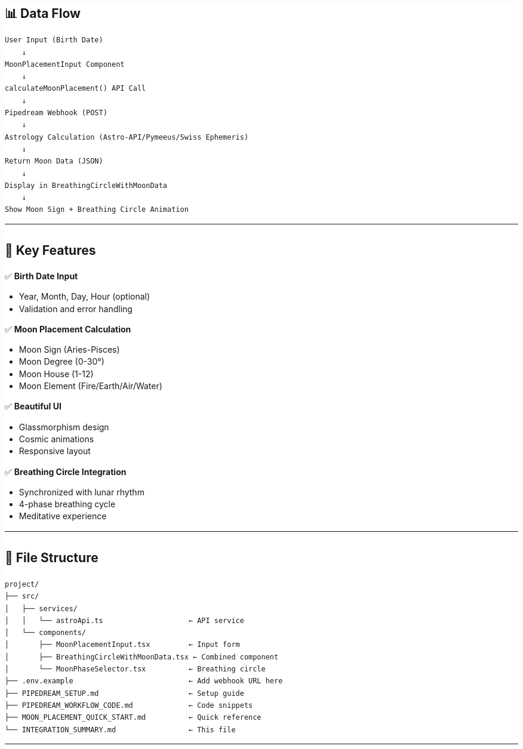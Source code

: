 ## 📊 Data Flow

```
User Input (Birth Date)
    ↓
MoonPlacementInput Component
    ↓
calculateMoonPlacement() API Call
    ↓
Pipedream Webhook (POST)
    ↓
Astrology Calculation (Astro-API/Pymeeus/Swiss Ephemeris)
    ↓
Return Moon Data (JSON)
    ↓
Display in BreathingCircleWithMoonData
    ↓
Show Moon Sign + Breathing Circle Animation
```

---

## 🎯 Key Features

✅ **Birth Date Input**
- Year, Month, Day, Hour (optional)
- Validation and error handling

✅ **Moon Placement Calculation**
- Moon Sign (Aries-Pisces)
- Moon Degree (0-30°)
- Moon House (1-12)
- Moon Element (Fire/Earth/Air/Water)

✅ **Beautiful UI**
- Glassmorphism design
- Cosmic animations
- Responsive layout

✅ **Breathing Circle Integration**
- Synchronized with lunar rhythm
- 4-phase breathing cycle
- Meditative experience

---

## 📁 File Structure

```
project/
├── src/
│   ├── services/
│   │   └── astroApi.ts                    ← API service
│   └── components/
│       ├── MoonPlacementInput.tsx         ← Input form
│       ├── BreathingCircleWithMoonData.tsx ← Combined component
│       └── MoonPhaseSelector.tsx          ← Breathing circle
├── .env.example                           ← Add webhook URL here
├── PIPEDREAM_SETUP.md                     ← Setup guide
├── PIPEDREAM_WORKFLOW_CODE.md             ← Code snippets
├── MOON_PLACEMENT_QUICK_START.md          ← Quick reference
└── INTEGRATION_SUMMARY.md                 ← This file
```

---